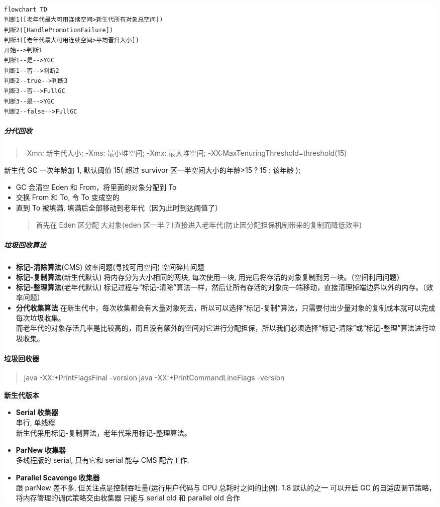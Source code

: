```mermaid
flowchart TD
判断1([老年代最大可用连续空间>新生代所有对象总空间])
判断2([HandlePromotionFailure])
判断3([老年代最大可用连续空间>平均晋升大小])
开始-->判断1
判断1--是-->YGC
判断1--否-->判断2
判断2--true-->判断3
判断3--否-->FullGC
判断3--是-->YGC
判断2--false-->FullGC
```

##### 分代回收

> -Xmn: 新生代大小; -Xms: 最小堆空间; -Xmx: 最大堆空间;
> -XX:MaxTenuringThreshold=threshold(15)

新生代 GC 一次年龄加 1, 默认阈值 15( 超过 survivor 区一半空间大小的年龄>15 ? 15 : 该年龄 );

-   GC 会清空 Eden 和 From，将里面的对象分配到 To
-   交换 From 和 To, 令 To 变成空的
-   直到 To 被填满, 填满后全部移动到老年代（因为此时到达阈值了）
    > 首先在 Eden 区分配
    > 大对象(eden 区一半？)直接进入老年代(防止因分配担保机制带来的复制而降低效率)

##### 垃圾回收算法

-   **标记-清除算法**(CMS)
    效率问题(寻找可用空间) 空间碎片问题
-   **标记-复制算法**(新生代默认)
    将内存分为大小相同的两块, 每次使用一块, 用完后将存活的对象复制到另一块。（空间利用问题）
-   **标记-整理算法**(老年代默认)
    标记过程与“标记-清除”算法一样，然后让所有存活的对象向一端移动，直接清理掉端边界以外的内存。（效率问题）
-   **分代收集算法**
    在新生代中，每次收集都会有大量对象死去，所以可以选择”标记-复制“算法，只需要付出少量对象的复制成本就可以完成每次垃圾收集。  
    而老年代的对象存活几率是比较高的，而且没有额外的空间对它进行分配担保，所以我们必须选择“标记-清除”或“标记-整理”算法进行垃圾收集。

#### 垃圾回收器

> java -XX:+PrintFlagsFinal -version
> java -XX:+PrintCommandLineFlags -version

**新生代版本**

-   **Serial 收集器**  
    串行, 单线程  
    新生代采用标记-复制算法，老年代采用标记-整理算法。

-   **ParNew 收集器**  
    多线程版的 serial, 只有它和 serial 能与 CMS 配合工作.

-   **Parallel Scavenge 收集器**  
    跟 parNew 差不多, 但关注点是控制吞吐量(运行用户代码与 CPU 总耗时之间的比例). 1.8 默认的之一
    可以开启 GC 的自适应调节策略，将内存管理的调优策略交由收集器
    只能与 serial old 和 parallel old 合作
